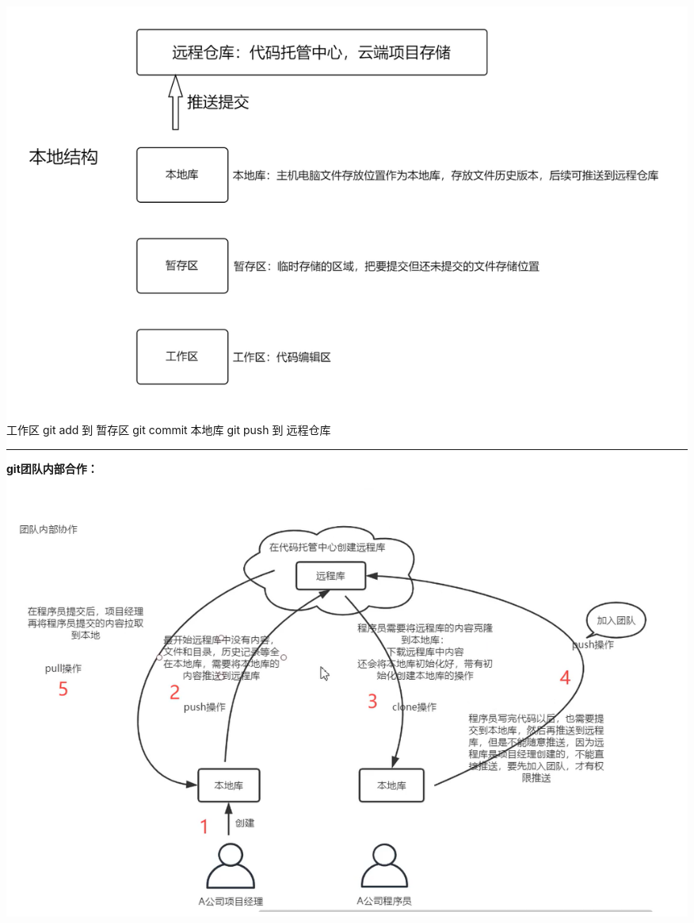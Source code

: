 ![git结构.png](images/git结构.png)

工作区 git add 到 暂存区 git commit 本地库  git push 到 远程仓库

----

**git团队内部合作：**

![git团队内部协作.png](images/git团队内部协作.png)
